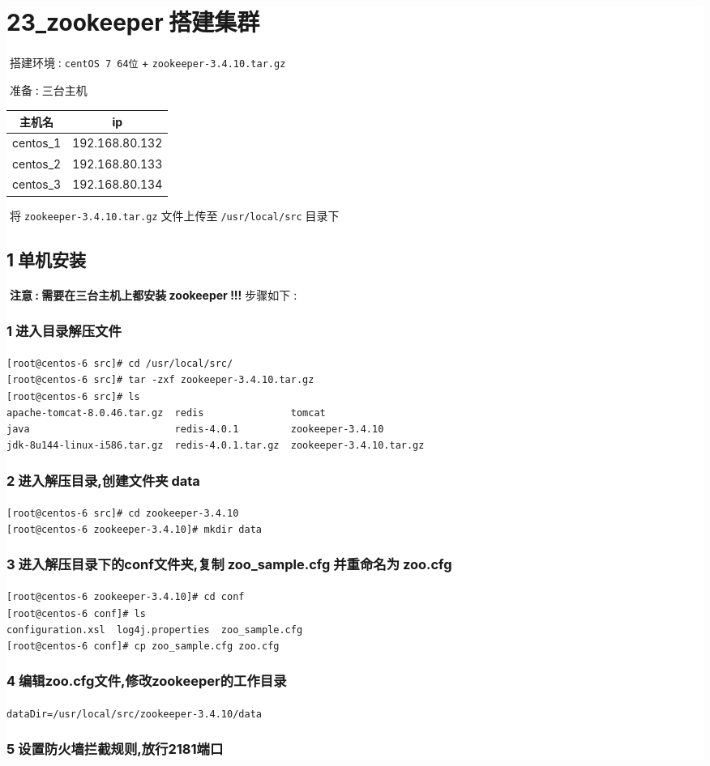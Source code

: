 # 23_zookeeper 搭建集群

​	搭建环境 : `centOS 7 64位` + `zookeeper-3.4.10.tar.gz` 

​	准备 :  三台主机

| 主机名      | ip             |
| -------- | -------------- |
| centos_1 | 192.168.80.132 |
| centos_2 | 192.168.80.133 |
| centos_3 | 192.168.80.134 |

​	将  `zookeeper-3.4.10.tar.gz` 文件上传至 `/usr/local/src` 目录下

## 1 单机安装

​	**注意 : 需要在三台主机上都安装 zookeeper !!!** 步骤如下 :

### 1 进入目录解压文件

```Sh
[root@centos-6 src]# cd /usr/local/src/
[root@centos-6 src]# tar -zxf zookeeper-3.4.10.tar.gz 
[root@centos-6 src]# ls
apache-tomcat-8.0.46.tar.gz  redis               tomcat
java                         redis-4.0.1         zookeeper-3.4.10
jdk-8u144-linux-i586.tar.gz  redis-4.0.1.tar.gz  zookeeper-3.4.10.tar.gz
```

### 2 进入解压目录,创建文件夹 data

```Sh
[root@centos-6 src]# cd zookeeper-3.4.10
[root@centos-6 zookeeper-3.4.10]# mkdir data
```

### 3 进入解压目录下的conf文件夹,复制 zoo_sample.cfg 并重命名为 zoo.cfg

```Sh
[root@centos-6 zookeeper-3.4.10]# cd conf
[root@centos-6 conf]# ls
configuration.xsl  log4j.properties  zoo_sample.cfg
[root@centos-6 conf]# cp zoo_sample.cfg zoo.cfg
```

### 4 编辑zoo.cfg文件,修改zookeeper的工作目录

```properties
dataDir=/usr/local/src/zookeeper-3.4.10/data
```

### 5 设置防火墙拦截规则,放行2181端口
